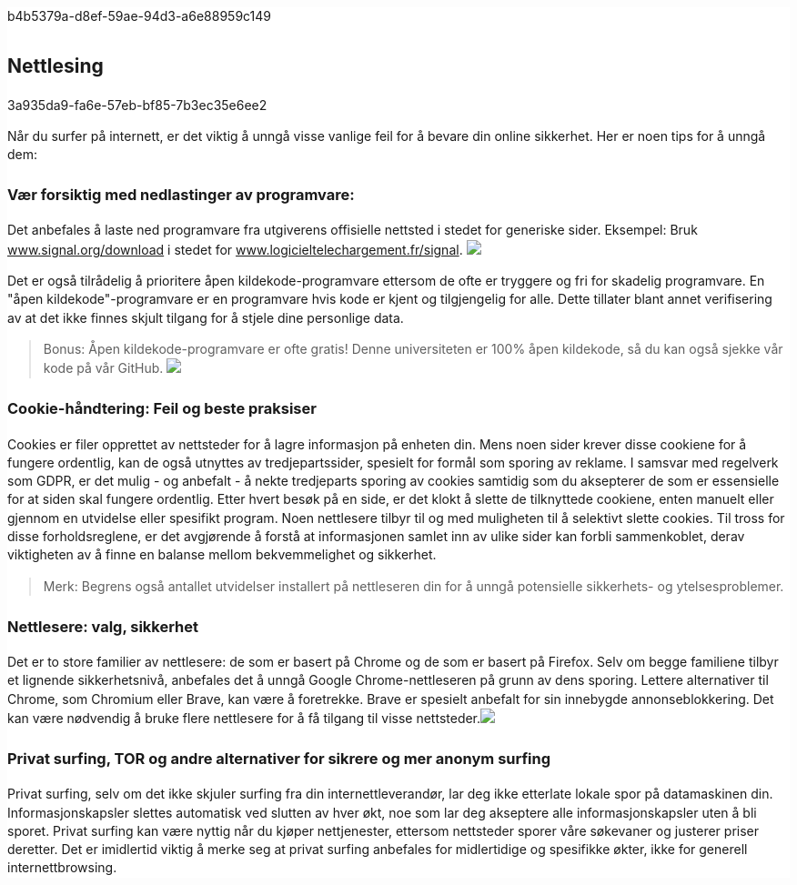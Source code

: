 <partId>b4b5379a-d8ef-59ae-94d3-a6e88959c149</partId>

## Nettlesing

<chapterId>3a935da9-fa6e-57eb-bf85-7b3ec35e6ee2</chapterId>

Når du surfer på internett, er det viktig å unngå visse vanlige feil for å bevare din online sikkerhet. Her er noen tips for å unngå dem:

### Vær forsiktig med nedlastinger av programvare:

Det anbefales å laste ned programvare fra utgiverens offisielle nettsted i stedet for generiske sider.
Eksempel: Bruk www.signal.org/download i stedet for www.logicieltelechargement.fr/signal. ![](assets/notext/4.webp)

Det er også tilrådelig å prioritere åpen kildekode-programvare ettersom de ofte er tryggere og fri for skadelig programvare. En "åpen kildekode"-programvare er en programvare hvis kode er kjent og tilgjengelig for alle. Dette tillater blant annet verifisering av at det ikke finnes skjult tilgang for å stjele dine personlige data.

> Bonus: Åpen kildekode-programvare er ofte gratis! Denne universiteten er 100% åpen kildekode, så du kan også sjekke vår kode på vår GitHub. ![](assets/notext/5.webp)

### Cookie-håndtering: Feil og beste praksiser

Cookies er filer opprettet av nettsteder for å lagre informasjon på enheten din. Mens noen sider krever disse cookiene for å fungere ordentlig, kan de også utnyttes av tredjepartssider, spesielt for formål som sporing av reklame. I samsvar med regelverk som GDPR, er det mulig - og anbefalt - å nekte tredjeparts sporing av cookies samtidig som du aksepterer de som er essensielle for at siden skal fungere ordentlig. Etter hvert besøk på en side, er det klokt å slette de tilknyttede cookiene, enten manuelt eller gjennom en utvidelse eller spesifikt program. Noen nettlesere tilbyr til og med muligheten til å selektivt slette cookies. Til tross for disse forholdsreglene, er det avgjørende å forstå at informasjonen samlet inn av ulike sider kan forbli sammenkoblet, derav viktigheten av å finne en balanse mellom bekvemmelighet og sikkerhet.

> Merk: Begrens også antallet utvidelser installert på nettleseren din for å unngå potensielle sikkerhets- og ytelsesproblemer.

### Nettlesere: valg, sikkerhet

Det er to store familier av nettlesere: de som er basert på Chrome og de som er basert på Firefox.
Selv om begge familiene tilbyr et lignende sikkerhetsnivå, anbefales det å unngå Google Chrome-nettleseren på grunn av dens sporing. Lettere alternativer til Chrome, som Chromium eller Brave, kan være å foretrekke. Brave er spesielt anbefalt for sin innebygde annonseblokkering. Det kan være nødvendig å bruke flere nettlesere for å få tilgang til visse nettsteder.![](assets/notext/6.webp)

### Privat surfing, TOR og andre alternativer for sikrere og mer anonym surfing

Privat surfing, selv om det ikke skjuler surfing fra din internettleverandør, lar deg ikke etterlate lokale spor på datamaskinen din. Informasjonskapsler slettes automatisk ved slutten av hver økt, noe som lar deg akseptere alle informasjonskapsler uten å bli sporet. Privat surfing kan være nyttig når du kjøper nettjenester, ettersom nettsteder sporer våre søkevaner og justerer priser deretter. Det er imidlertid viktig å merke seg at privat surfing anbefales for midlertidige og spesifikke økter, ikke for generell internettbrowsing.
